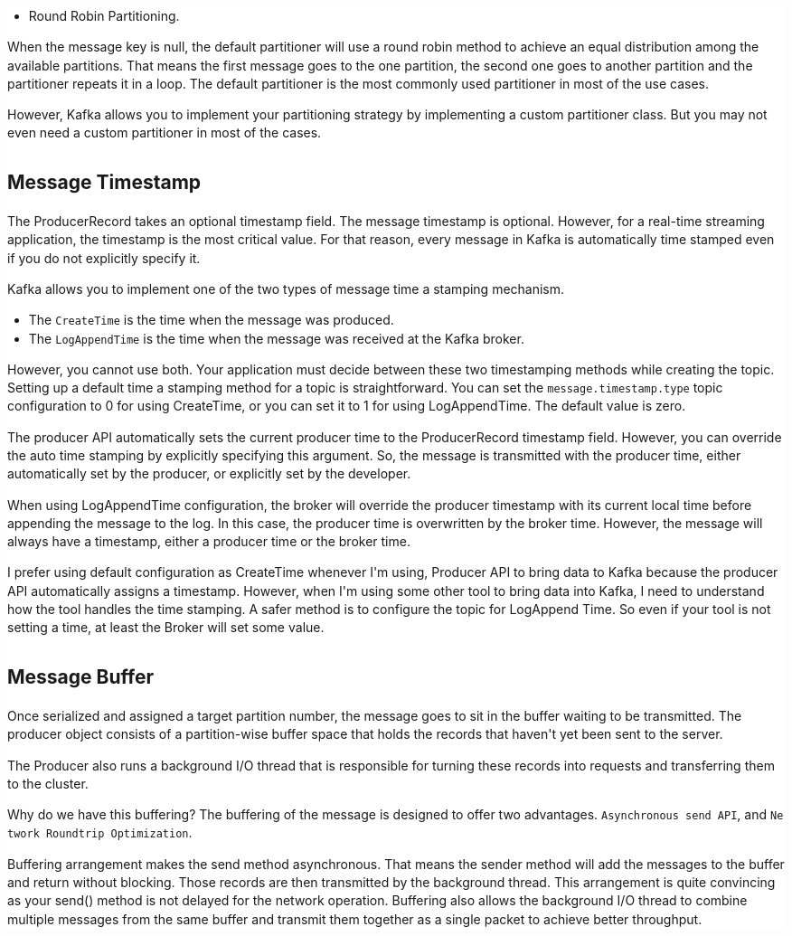 - Round Robin Partitioning. 

When the message key is null, the default partitioner will use a round robin method to achieve an equal distribution among the available partitions. That means the first message goes to the one partition, the second one goes to another partition and the partitioner repeats it in a loop. The default partitioner is the most commonly used partitioner in most of the use cases.

However, Kafka allows you to implement your partitioning strategy by implementing a custom partitioner class. But you may not even need a custom partitioner in most of the cases.

## Message Timestamp

The ProducerRecord takes an optional timestamp field. The message timestamp is optional. However, for a real-time streaming application, the timestamp is the most critical value. For that reason, every message in Kafka is automatically time stamped even if you do not explicitly specify it.

Kafka allows you to implement one of the two types of message time a stamping mechanism. 

- The `CreateTime` is the time when the message was produced.
- The `LogAppendTime` is the time when the message was received at the Kafka broker. 

However, you cannot use both. Your application must decide between these two timestamping methods while creating the topic. Setting up a default time a stamping method for a topic is straightforward. You can set the `message.timestamp.type` topic configuration to 0 for using CreateTime, or you can set it to 1 for using LogAppendTime. The default value is zero.

The producer API automatically sets the current producer time to the ProducerRecord timestamp field. However, you can override the auto time stamping by explicitly specifying this argument. So, the message is transmitted with the producer time, either automatically set by the producer, or explicitly set by the developer.

When using LogAppendTime configuration, the broker will override the producer timestamp with its current local time before appending the message to the log. In this case, the producer time is overwritten by the broker time. However, the message will always have a timestamp, either a producer time or the broker time.

I prefer using default configuration as CreateTime whenever I'm using, Producer API to bring data to Kafka because the producer API automatically assigns a timestamp. However, when I'm using some other tool to bring data into Kafka, I need to understand how the tool handles the time stamping. A safer method is to configure the topic for LogAppend Time. So even if your tool is not setting a time, at least the Broker will set some value.

## Message Buffer

Once serialized and assigned a target partition number, the message goes to sit in the buffer waiting to be transmitted. The producer object consists of a partition-wise buffer space that holds the records that haven't yet been sent to the server.

The Producer also runs a background I/O thread that is responsible for turning these records into requests and transferring them to the cluster.

Why do we have this buffering? The buffering of the message is designed to offer two advantages. 
`Asynchronous send API`, and `Network Roundtrip Optimization`.

Buffering arrangement makes the send method asynchronous. That means the sender method will add the messages to the buffer and return without blocking. Those records are then transmitted by the background thread. This arrangement is quite convincing as your send() method is not delayed for the network operation. Buffering also allows the background I/O thread to combine multiple messages from the same buffer and transmit them together as a single packet to achieve better throughput.
